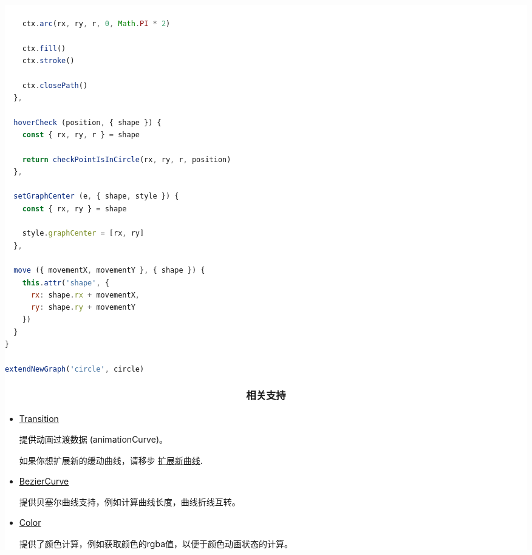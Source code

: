 ```javascript

    ctx.arc(rx, ry, r, 0, Math.PI * 2)

    ctx.fill()
    ctx.stroke()

    ctx.closePath()
  },

  hoverCheck (position, { shape }) {
    const { rx, ry, r } = shape

    return checkPointIsInCircle(rx, ry, r, position)
  },

  setGraphCenter (e, { shape, style }) {
    const { rx, ry } = shape

    style.graphCenter = [rx, ry]
  },

  move ({ movementX, movementY }, { shape }) {
    this.attr('shape', {
      rx: shape.rx + movementX,
      ry: shape.ry + movementY
    })
  }
}

extendNewGraph('circle', circle)
```

<h3 align="center">相关支持</h3>

- [Transition](https://github.com/jiaming743/transition)

  提供动画过渡数据 (animationCurve)。

  如果你想扩展新的缓动曲线，请移步 [扩展新曲线](http://transition.jiaminghi.com/guide/#扩展缓动曲线).

- [BezierCurve](https://github.com/jiaming743/bezierCurve)

  提供贝塞尔曲线支持，例如计算曲线长度，曲线折线互转。

- [Color](https://github.com/jiaming743/Color)

  提供了颜色计算，例如获取颜色的rgba值，以便于颜色动画状态的计算。